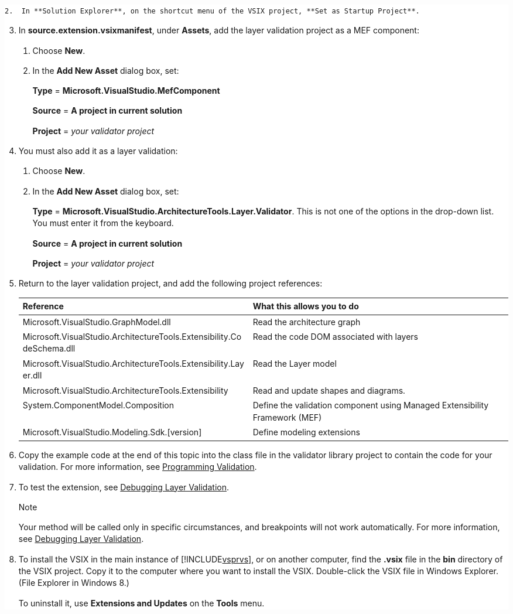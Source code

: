     2.  In **Solution Explorer**, on the shortcut menu of the VSIX project, **Set as Startup Project**.  
  
3.  In **source.extension.vsixmanifest**, under **Assets**, add the layer validation project as a MEF component:  
  
    1.  Choose **New**.  
  
    2.  In the **Add New Asset** dialog box, set:  
  
         **Type** = **Microsoft.VisualStudio.MefComponent**  
  
         **Source** = **A project in current solution**  
  
         **Project** = *your validator project*  
  
4.  You must also add it as a layer validation:  
  
    1.  Choose **New**.  
  
    2.  In the **Add New Asset** dialog box, set:  
  
         **Type** = **Microsoft.VisualStudio.ArchitectureTools.Layer.Validator**. This is not one of the options in the drop-down list. You must enter it from the keyboard.  
  
         **Source** = **A project in current solution**  
  
         **Project** = *your validator project*  
  
5.  Return to the layer validation project, and add the following project references:  
  
    |**Reference**|**What this allows you to do**|  
    |-------------------|------------------------------------|  
    |Microsoft.VisualStudio.GraphModel.dll|Read the architecture graph|  
    |Microsoft.VisualStudio.ArchitectureTools.Extensibility.CodeSchema.dll|Read the code DOM associated with layers|  
    |Microsoft.VisualStudio.ArchitectureTools.Extensibility.Layer.dll|Read the Layer model|  
    |Microsoft.VisualStudio.ArchitectureTools.Extensibility|Read and update shapes and diagrams.|  
    |System.ComponentModel.Composition|Define the validation component using Managed Extensibility Framework (MEF)|  
    |Microsoft.VisualStudio.Modeling.Sdk.[version]|Define modeling extensions|  
  
6.  Copy the example code at the end of this topic into the class file in the validator library project to contain the code for your validation. For more information, see [Programming Validation](#programming).  
  
7.  To test the extension, see [Debugging Layer Validation](#debugging).  
  
    > [!NOTE]
    >  Your method will be called only in specific circumstances, and breakpoints will not work automatically. For more information, see [Debugging Layer Validation](#debugging).  
  
8.  To install the VSIX in the main instance of [!INCLUDE[vsprvs](../code-quality/includes/vsprvs_md.md)], or on another computer, find the **.vsix** file in the **bin** directory of the VSIX project. Copy it to the computer where you want to install the VSIX. Double-click the VSIX file in Windows Explorer. (File Explorer in Windows 8.)  
  
     To uninstall it, use **Extensions and Updates** on the **Tools** menu.  
  